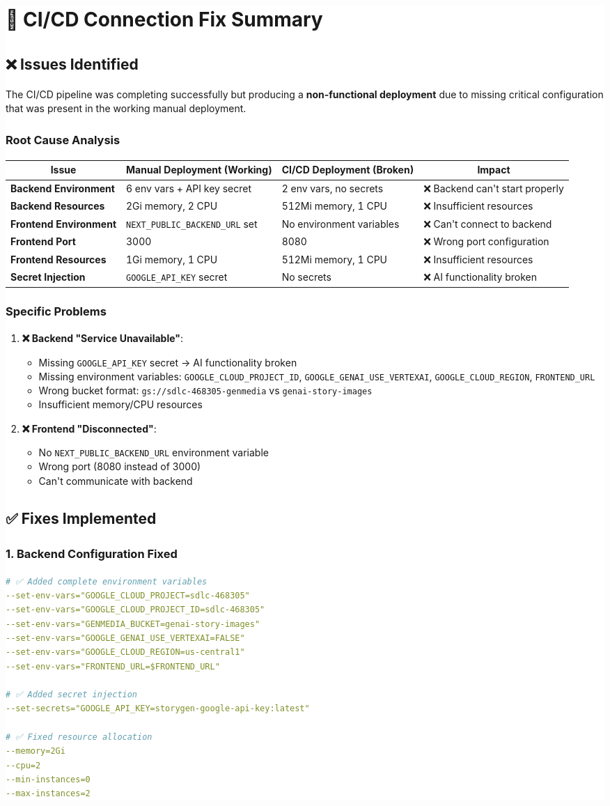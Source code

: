 # 🔧 CI/CD Connection Fix Summary

## ❌ **Issues Identified**

The CI/CD pipeline was completing successfully but producing a **non-functional deployment** due to missing critical configuration that was present in the working manual deployment.

### **Root Cause Analysis**

| Issue | **Manual Deployment (Working)** | **CI/CD Deployment (Broken)** | **Impact** |
|-------|--------------------------------|-------------------------------|------------|
| **Backend Environment** | 6 env vars + API key secret | 2 env vars, no secrets | ❌ Backend can't start properly |
| **Backend Resources** | 2Gi memory, 2 CPU | 512Mi memory, 1 CPU | ❌ Insufficient resources |
| **Frontend Environment** | `NEXT_PUBLIC_BACKEND_URL` set | No environment variables | ❌ Can't connect to backend |
| **Frontend Port** | 3000 | 8080 | ❌ Wrong port configuration |
| **Frontend Resources** | 1Gi memory, 1 CPU | 512Mi memory, 1 CPU | ❌ Insufficient resources |
| **Secret Injection** | `GOOGLE_API_KEY` secret | No secrets | ❌ AI functionality broken |

### **Specific Problems**

1. **❌ Backend "Service Unavailable"**:
   - Missing `GOOGLE_API_KEY` secret → AI functionality broken
   - Missing environment variables: `GOOGLE_CLOUD_PROJECT_ID`, `GOOGLE_GENAI_USE_VERTEXAI`, `GOOGLE_CLOUD_REGION`, `FRONTEND_URL`
   - Wrong bucket format: `gs://sdlc-468305-genmedia` vs `genai-story-images`
   - Insufficient memory/CPU resources

2. **❌ Frontend "Disconnected"**:
   - No `NEXT_PUBLIC_BACKEND_URL` environment variable
   - Wrong port (8080 instead of 3000)
   - Can't communicate with backend

## ✅ **Fixes Implemented**

### **1. Backend Configuration Fixed**

```yaml
# ✅ Added complete environment variables
--set-env-vars="GOOGLE_CLOUD_PROJECT=sdlc-468305"
--set-env-vars="GOOGLE_CLOUD_PROJECT_ID=sdlc-468305"
--set-env-vars="GENMEDIA_BUCKET=genai-story-images"
--set-env-vars="GOOGLE_GENAI_USE_VERTEXAI=FALSE"
--set-env-vars="GOOGLE_CLOUD_REGION=us-central1"
--set-env-vars="FRONTEND_URL=$FRONTEND_URL"

# ✅ Added secret injection
--set-secrets="GOOGLE_API_KEY=storygen-google-api-key:latest"

# ✅ Fixed resource allocation
--memory=2Gi
--cpu=2
--min-instances=0
--max-instances=2
```
